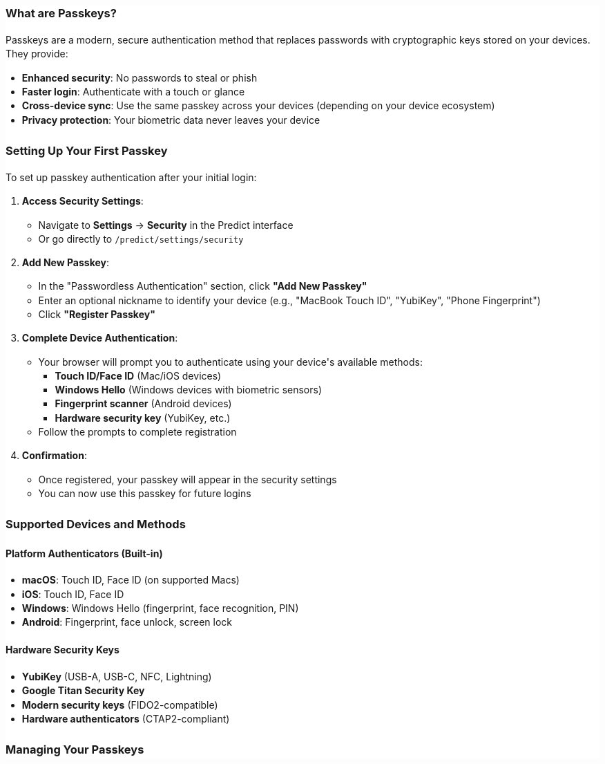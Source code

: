 ### What are Passkeys?

Passkeys are a modern, secure authentication method that replaces passwords with cryptographic keys stored on your devices. They provide:

- **Enhanced security**: No passwords to steal or phish
- **Faster login**: Authenticate with a touch or glance
- **Cross-device sync**: Use the same passkey across your devices (depending on your device ecosystem)
- **Privacy protection**: Your biometric data never leaves your device

### Setting Up Your First Passkey

To set up passkey authentication after your initial login:

1. **Access Security Settings**:
   - Navigate to **Settings** → **Security** in the Predict interface
   - Or go directly to `/predict/settings/security`

2. **Add New Passkey**:
   - In the "Passwordless Authentication" section, click **"Add New Passkey"**
   - Enter an optional nickname to identify your device (e.g., "MacBook Touch ID", "YubiKey", "Phone Fingerprint")
   - Click **"Register Passkey"**

3. **Complete Device Authentication**:
   - Your browser will prompt you to authenticate using your device's available methods:
     - **Touch ID/Face ID** (Mac/iOS devices)
     - **Windows Hello** (Windows devices with biometric sensors)
     - **Fingerprint scanner** (Android devices)
     - **Hardware security key** (YubiKey, etc.)
   - Follow the prompts to complete registration

4. **Confirmation**:
   - Once registered, your passkey will appear in the security settings
   - You can now use this passkey for future logins

### Supported Devices and Methods

#### Platform Authenticators (Built-in)
- **macOS**: Touch ID, Face ID (on supported Macs)
- **iOS**: Touch ID, Face ID
- **Windows**: Windows Hello (fingerprint, face recognition, PIN)
- **Android**: Fingerprint, face unlock, screen lock

#### Hardware Security Keys
- **YubiKey** (USB-A, USB-C, NFC, Lightning)
- **Google Titan Security Key**
- **Modern security keys** (FIDO2-compatible)
- **Hardware authenticators** (CTAP2-compliant)

### Managing Your Passkeys
